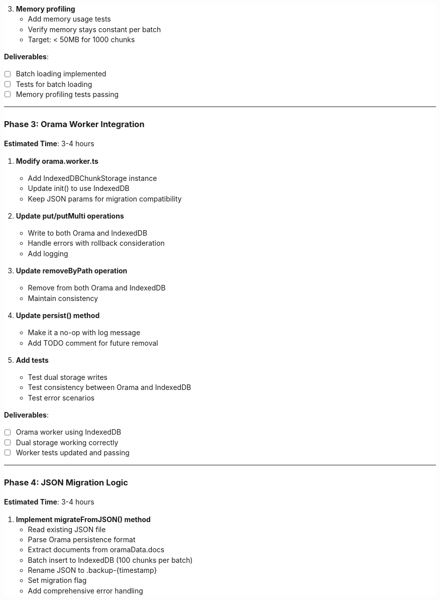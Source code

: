 3. **Memory profiling**
   - Add memory usage tests
   - Verify memory stays constant per batch
   - Target: < 50MB for 1000 chunks

**Deliverables**:
- [ ] Batch loading implemented
- [ ] Tests for batch loading
- [ ] Memory profiling tests passing

---

### Phase 3: Orama Worker Integration
**Estimated Time**: 3-4 hours

1. **Modify orama.worker.ts**
   - Add IndexedDBChunkStorage instance
   - Update init() to use IndexedDB
   - Keep JSON params for migration compatibility

2. **Update put/putMulti operations**
   - Write to both Orama and IndexedDB
   - Handle errors with rollback consideration
   - Add logging

3. **Update removeByPath operation**
   - Remove from both Orama and IndexedDB
   - Maintain consistency

4. **Update persist() method**
   - Make it a no-op with log message
   - Add TODO comment for future removal

5. **Add tests**
   - Test dual storage writes
   - Test consistency between Orama and IndexedDB
   - Test error scenarios

**Deliverables**:
- [ ] Orama worker using IndexedDB
- [ ] Dual storage working correctly
- [ ] Worker tests updated and passing

---

### Phase 4: JSON Migration Logic
**Estimated Time**: 3-4 hours

1. **Implement migrateFromJSON() method**
   - Read existing JSON file
   - Parse Orama persistence format
   - Extract documents from oramaData.docs
   - Batch insert to IndexedDB (100 chunks per batch)
   - Rename JSON to .backup-{timestamp}
   - Set migration flag
   - Add comprehensive error handling
